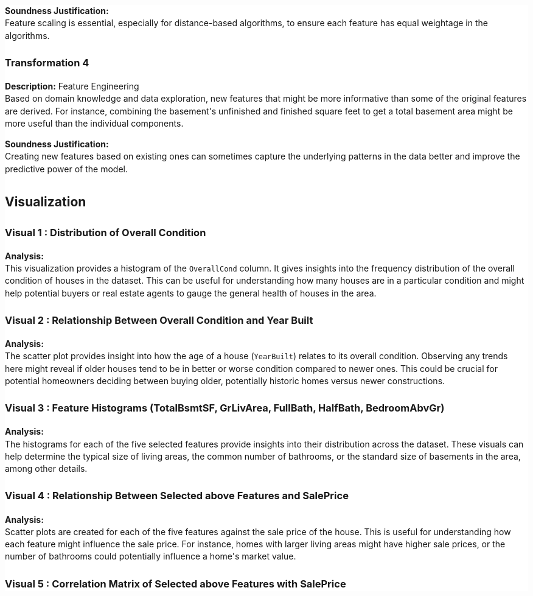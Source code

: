 **Soundness Justification:**  
Feature scaling is essential, especially for distance-based algorithms, to ensure each feature has equal weightage in the algorithms.

### Transformation 4

**Description:** Feature Engineering  
Based on domain knowledge and data exploration, new features that might be more informative than some of the original features are derived. For instance, combining the basement's unfinished and finished square feet to get a total basement area might be more useful than the individual components.

**Soundness Justification:**  
Creating new features based on existing ones can sometimes capture the underlying patterns in the data better and improve the predictive power of the model.

## Visualization

### Visual 1 : Distribution of Overall Condition

**Analysis:**  
This visualization provides a histogram of the `OverallCond` column. It gives insights into the frequency distribution of the overall condition of houses in the dataset. This can be useful for understanding how many houses are in a particular condition and might help potential buyers or real estate agents to gauge the general health of houses in the area.

### Visual 2 : Relationship Between Overall Condition and Year Built

**Analysis:**  
The scatter plot provides insight into how the age of a house (`YearBuilt`) relates to its overall condition. Observing any trends here might reveal if older houses tend to be in better or worse condition compared to newer ones. This could be crucial for potential homeowners deciding between buying older, potentially historic homes versus newer constructions.

### Visual 3 : Feature Histograms (TotalBsmtSF, GrLivArea, FullBath, HalfBath, BedroomAbvGr)

**Analysis:**  
The histograms for each of the five selected features provide insights into their distribution across the dataset. These visuals can help determine the typical size of living areas, the common number of bathrooms, or the standard size of basements in the area, among other details.

### Visual 4 : Relationship Between Selected above Features and SalePrice

**Analysis:**  
Scatter plots are created for each of the five features against the sale price of the house. This is useful for understanding how each feature might influence the sale price. For instance, homes with larger living areas might have higher sale prices, or the number of bathrooms could potentially influence a home's market value.

### Visual 5 : Correlation Matrix of Selected above Features with SalePrice
